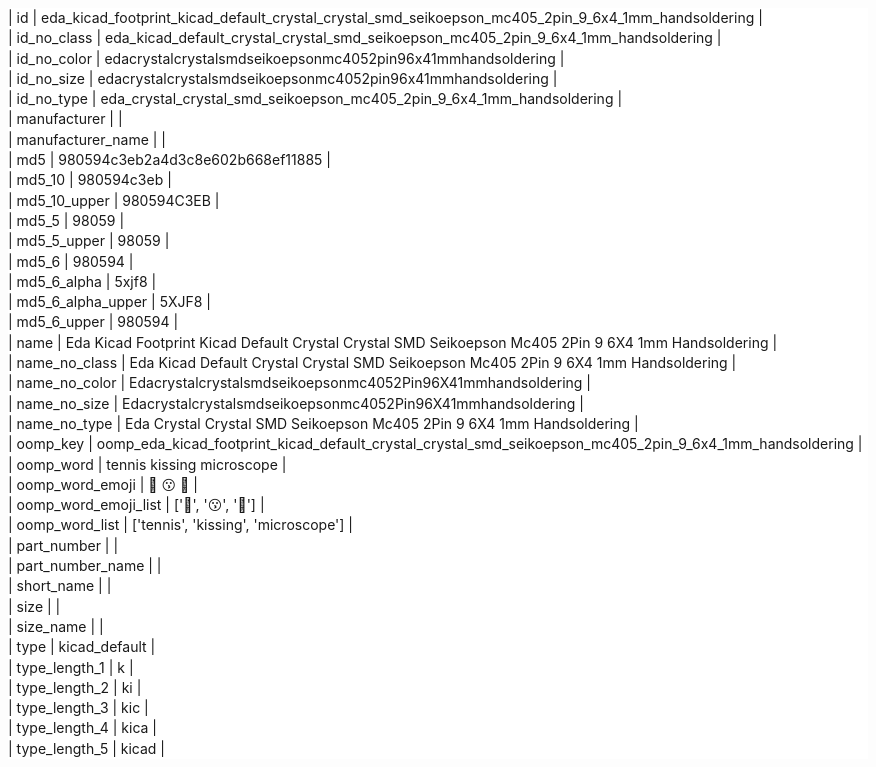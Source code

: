 | id | eda_kicad_footprint_kicad_default_crystal_crystal_smd_seikoepson_mc405_2pin_9_6x4_1mm_handsoldering |  
| id_no_class | eda_kicad_default_crystal_crystal_smd_seikoepson_mc405_2pin_9_6x4_1mm_handsoldering |  
| id_no_color | edacrystalcrystalsmdseikoepsonmc4052pin96x41mmhandsoldering |  
| id_no_size | edacrystalcrystalsmdseikoepsonmc4052pin96x41mmhandsoldering |  
| id_no_type | eda_crystal_crystal_smd_seikoepson_mc405_2pin_9_6x4_1mm_handsoldering |  
| manufacturer |  |  
| manufacturer_name |  |  
| md5 | 980594c3eb2a4d3c8e602b668ef11885 |  
| md5_10 | 980594c3eb |  
| md5_10_upper | 980594C3EB |  
| md5_5 | 98059 |  
| md5_5_upper | 98059 |  
| md5_6 | 980594 |  
| md5_6_alpha | 5xjf8 |  
| md5_6_alpha_upper | 5XJF8 |  
| md5_6_upper | 980594 |  
| name | Eda Kicad Footprint Kicad Default Crystal Crystal SMD Seikoepson Mc405 2Pin 9 6X4 1mm Handsoldering |  
| name_no_class | Eda Kicad Default Crystal Crystal SMD Seikoepson Mc405 2Pin 9 6X4 1mm Handsoldering |  
| name_no_color | Edacrystalcrystalsmdseikoepsonmc4052Pin96X41mmhandsoldering |  
| name_no_size | Edacrystalcrystalsmdseikoepsonmc4052Pin96X41mmhandsoldering |  
| name_no_type | Eda Crystal Crystal SMD Seikoepson Mc405 2Pin 9 6X4 1mm Handsoldering |  
| oomp_key | oomp_eda_kicad_footprint_kicad_default_crystal_crystal_smd_seikoepson_mc405_2pin_9_6x4_1mm_handsoldering |  
| oomp_word | tennis kissing microscope |  
| oomp_word_emoji | :tennis: :kissing: :microscope: |  
| oomp_word_emoji_list | [':tennis:', ':kissing:', ':microscope:'] |  
| oomp_word_list | ['tennis', 'kissing', 'microscope'] |  
| part_number |  |  
| part_number_name |  |  
| short_name |  |  
| size |  |  
| size_name |  |  
| type | kicad_default |  
| type_length_1 | k |  
| type_length_2 | ki |  
| type_length_3 | kic |  
| type_length_4 | kica |  
| type_length_5 | kicad |  